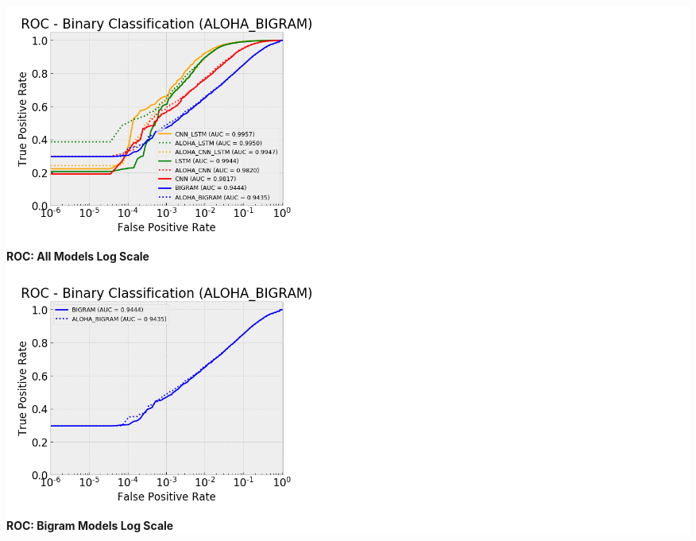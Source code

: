 <a href="/images/aloha-dga/results-logscale-all-0.000001-to-1.05.png"><img src="/images/aloha-dga/results-logscale-all-0.000001-to-1.05.png" width="400px"></a><br>
**ROC: All Models Log Scale**

<a href="/images/aloha-dga/results-logscale-bigram-0.000001-to-1.05.png"><img src="/images/aloha-dga/results-logscale-bigram-0.000001-to-1.05.png" width="400px"></a><br>
**ROC: Bigram Models Log Scale**
